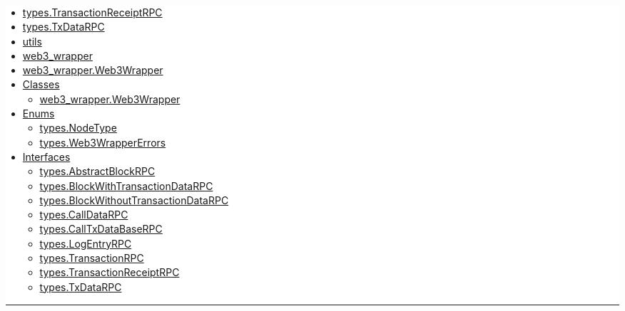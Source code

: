   * [types.TransactionReceiptRPC](#class-transactionreceiptrpc)
  * [types.TxDataRPC](#class-txdatarpc)
  * [utils](modules/_utils_.md)
  * [web3_wrapper](modules/_web3_wrapper_.md)
  * [web3_wrapper.Web3Wrapper](#class-web3wrapper)
* [Classes]()
  * [web3_wrapper.Web3Wrapper](#class-web3wrapper)
* [Enums]()
  * [types.NodeType](#class-nodetype)
  * [types.Web3WrapperErrors](#class-web3wrappererrors)
* [Interfaces]()
  * [types.AbstractBlockRPC](#class-abstractblockrpc)
  * [types.BlockWithTransactionDataRPC](#class-blockwithtransactiondatarpc)
  * [types.BlockWithoutTransactionDataRPC](#class-blockwithouttransactiondatarpc)
  * [types.CallDataRPC](#class-calldatarpc)
  * [types.CallTxDataBaseRPC](#class-calltxdatabaserpc)
  * [types.LogEntryRPC](#class-logentryrpc)
  * [types.TransactionRPC](#class-transactionrpc)
  * [types.TransactionReceiptRPC](#class-transactionreceiptrpc)
  * [types.TxDataRPC](#class-txdatarpc)

<hr />

